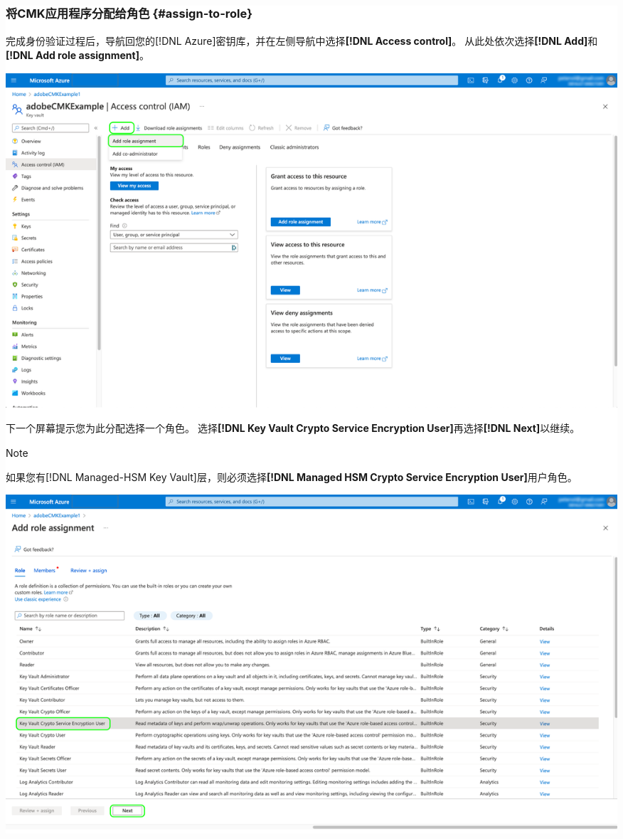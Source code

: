 ### 将CMK应用程序分配给角色 {#assign-to-role}

完成身份验证过程后，导航回您的[!DNL Azure]密钥库，并在左侧导航中选择&#x200B;**[!DNL Access control]**。 从此处依次选择&#x200B;**[!DNL Add]**&#x200B;和&#x200B;**[!DNL Add role assignment]**。

![突出显示了[!DNL Add]和[!DNL Add role assignment]的Microsoft Azure仪表板。](../../images/governance-privacy-security/customer-managed-keys/add-role-assignment.png)

下一个屏幕提示您为此分配选择一个角色。 选择&#x200B;**[!DNL Key Vault Crypto Service Encryption User]**&#x200B;再选择&#x200B;**[!DNL Next]**&#x200B;以继续。

>[!NOTE]
>
>如果您有[!DNL Managed-HSM Key Vault]层，则必须选择&#x200B;**[!DNL Managed HSM Crypto Service Encryption User]**&#x200B;用户角色。

![突出显示了[!DNL Key Vault Crypto Service Encryption User]的Microsoft Azure仪表板。](../../images/governance-privacy-security/customer-managed-keys/select-role.png)
